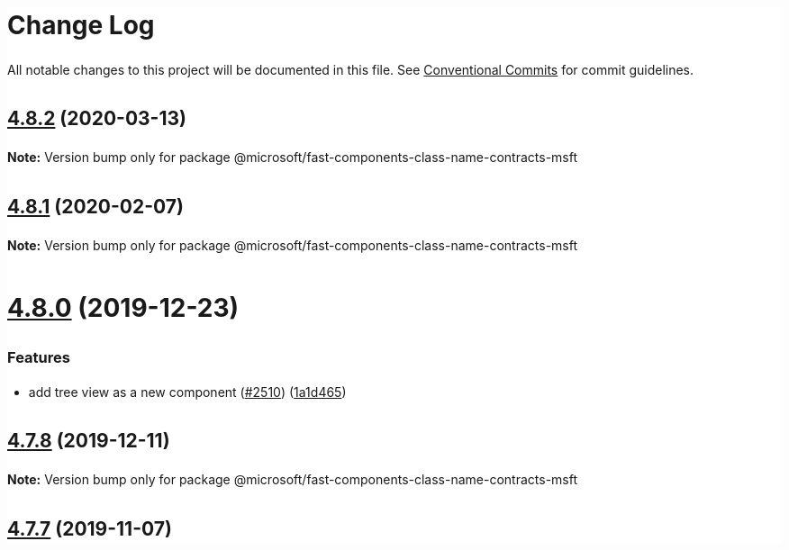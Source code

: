# Change Log

All notable changes to this project will be documented in this file.
See [Conventional Commits](https://conventionalcommits.org) for commit guidelines.

## [4.8.2](https://github.com/Microsoft/fast-dna/compare/@microsoft/fast-components-class-name-contracts-msft@4.8.1...@microsoft/fast-components-class-name-contracts-msft@4.8.2) (2020-03-13)

**Note:** Version bump only for package @microsoft/fast-components-class-name-contracts-msft





## [4.8.1](https://github.com/Microsoft/fast-dna/compare/@microsoft/fast-components-class-name-contracts-msft@4.8.0...@microsoft/fast-components-class-name-contracts-msft@4.8.1) (2020-02-07)

**Note:** Version bump only for package @microsoft/fast-components-class-name-contracts-msft





# [4.8.0](https://github.com/Microsoft/fast-dna/compare/@microsoft/fast-components-class-name-contracts-msft@4.7.8...@microsoft/fast-components-class-name-contracts-msft@4.8.0) (2019-12-23)


### Features

* add tree view as a new component ([#2510](https://github.com/Microsoft/fast-dna/issues/2510)) ([1a1d465](https://github.com/Microsoft/fast-dna/commit/1a1d46566dc6c378a0f1981341a36dcb9897226f))





## [4.7.8](https://github.com/Microsoft/fast-dna/compare/@microsoft/fast-components-class-name-contracts-msft@4.7.7...@microsoft/fast-components-class-name-contracts-msft@4.7.8) (2019-12-11)

**Note:** Version bump only for package @microsoft/fast-components-class-name-contracts-msft





## [4.7.7](https://github.com/Microsoft/fast-dna/compare/@microsoft/fast-components-class-name-contracts-msft@4.7.6...@microsoft/fast-components-class-name-contracts-msft@4.7.7) (2019-11-07)
